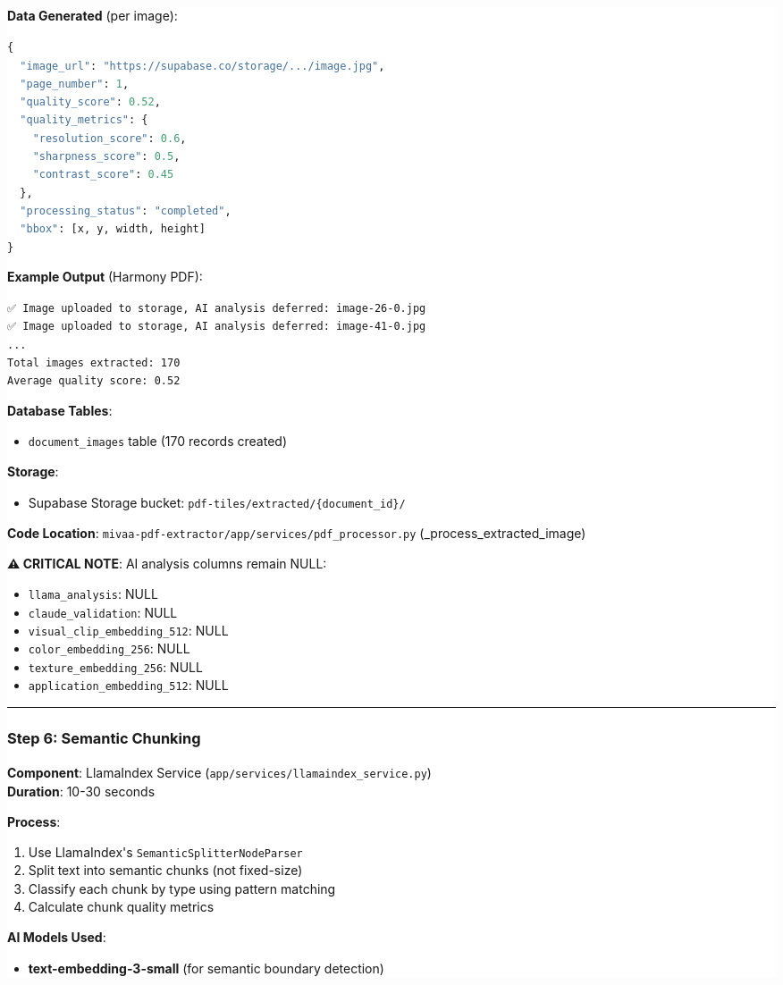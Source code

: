 **Data Generated** (per image):
```python
{
  "image_url": "https://supabase.co/storage/.../image.jpg",
  "page_number": 1,
  "quality_score": 0.52,
  "quality_metrics": {
    "resolution_score": 0.6,
    "sharpness_score": 0.5,
    "contrast_score": 0.45
  },
  "processing_status": "completed",
  "bbox": [x, y, width, height]
}
```

**Example Output** (Harmony PDF):
```
✅ Image uploaded to storage, AI analysis deferred: image-26-0.jpg
✅ Image uploaded to storage, AI analysis deferred: image-41-0.jpg
...
Total images extracted: 170
Average quality score: 0.52
```

**Database Tables**:
- `document_images` table (170 records created)

**Storage**:
- Supabase Storage bucket: `pdf-tiles/extracted/{document_id}/`

**Code Location**: `mivaa-pdf-extractor/app/services/pdf_processor.py` (_process_extracted_image)

**⚠️ CRITICAL NOTE**: AI analysis columns remain NULL:
- `llama_analysis`: NULL
- `claude_validation`: NULL
- `visual_clip_embedding_512`: NULL
- `color_embedding_256`: NULL
- `texture_embedding_256`: NULL
- `application_embedding_512`: NULL

---

### **Step 6: Semantic Chunking**

**Component**: LlamaIndex Service (`app/services/llamaindex_service.py`)  
**Duration**: 10-30 seconds

**Process**:
1. Use LlamaIndex's `SemanticSplitterNodeParser`
2. Split text into semantic chunks (not fixed-size)
3. Classify each chunk by type using pattern matching
4. Calculate chunk quality metrics

**AI Models Used**:
- **text-embedding-3-small** (for semantic boundary detection)
